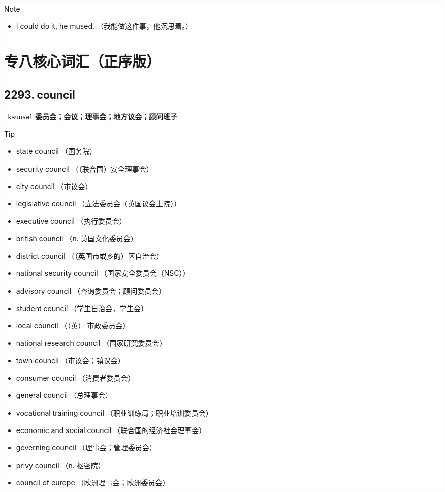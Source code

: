 > [!NOTE]
>
> - I could do it, he mused. （我能做这件事，他沉思着。）
>

# 专八核心词汇（正序版）

## 2293. council

`'kaunsəl`  **委员会；会议；理事会；地方议会；顾问班子**

> [!TIP]
>
> - state council （国务院）
>
> - security council （（联合国）安全理事会）
>
> - city council （市议会）
>
> - legislative council （立法委员会（英国议会上院））
>
> - executive council （执行委员会）
>
> - british council （n. 英国文化委员会）
>
> - district council （（英国市或乡的）区自治会）
>
> - national security council （国家安全委员会（NSC））
>
> - advisory council （咨询委员会；顾问委员会）
>
> - student council （学生自治会，学生会）
>
> - local council （（英） 市政委员会）
>
> - national research council （国家研究委员会）
>
> - town council （市议会；镇议会）
>
> - consumer council （消费者委员会）
>
> - general council （总理事会）
>
> - vocational training council （职业训练局；职业培训委员会）
>
> - economic and social council （联合国的经济社会理事会）
>
> - governing council （理事会；管理委员会）
>
> - privy council （n. 枢密院）
>
> - council of europe （欧洲理事会；欧洲委员会）
>
